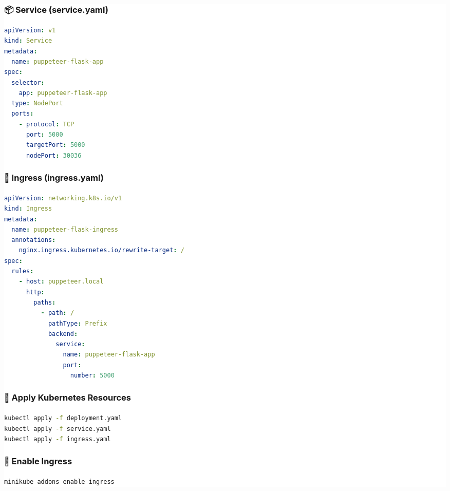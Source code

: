 ### 📦 Service (service.yaml)

```yaml
apiVersion: v1
kind: Service
metadata:
  name: puppeteer-flask-app
spec:
  selector:
    app: puppeteer-flask-app
  type: NodePort
  ports:
    - protocol: TCP
      port: 5000
      targetPort: 5000
      nodePort: 30036
```

### 🔀 Ingress (ingress.yaml)

```yaml
apiVersion: networking.k8s.io/v1
kind: Ingress
metadata:
  name: puppeteer-flask-ingress
  annotations:
    nginx.ingress.kubernetes.io/rewrite-target: /
spec:
  rules:
    - host: puppeteer.local
      http:
        paths:
          - path: /
            pathType: Prefix
            backend:
              service:
                name: puppeteer-flask-app
                port:
                  number: 5000
```

### 🧭 Apply Kubernetes Resources

```bash
kubectl apply -f deployment.yaml
kubectl apply -f service.yaml
kubectl apply -f ingress.yaml
```

### 🚦 Enable Ingress

```bash
minikube addons enable ingress
```
